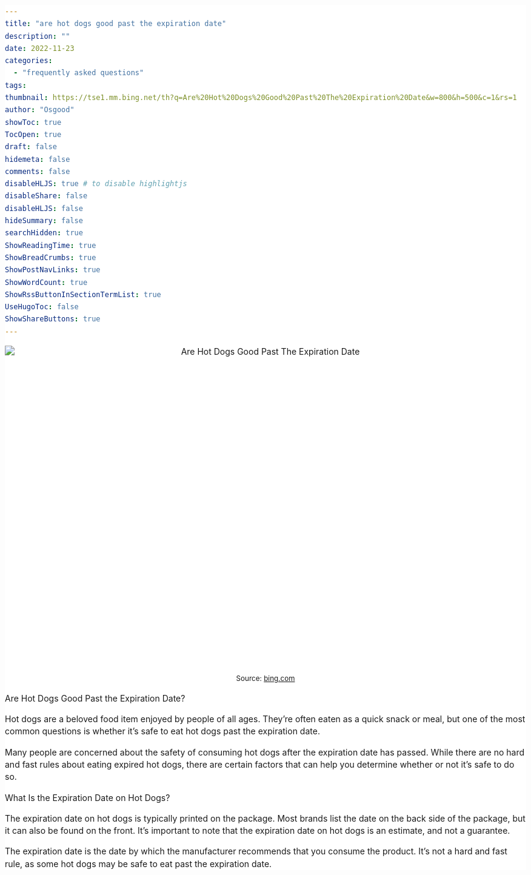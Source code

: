 ```yaml
---
title: "are hot dogs good past the expiration date"
description: ""
date: 2022-11-23
categories:
  - "frequently asked questions" 
tags: 
thumbnail: https://tse1.mm.bing.net/th?q=Are%20Hot%20Dogs%20Good%20Past%20The%20Expiration%20Date&w=800&h=500&c=1&rs=1
author: "Osgood"
showToc: true
TocOpen: true
draft: false
hidemeta: false
comments: false
disableHLJS: true # to disable highlightjs
disableShare: false
disableHLJS: false
hideSummary: false
searchHidden: true
ShowReadingTime: true
ShowBreadCrumbs: true
ShowPostNavLinks: true
ShowWordCount: true
ShowRssButtonInSectionTermList: true
UseHugoToc: false
ShowShareButtons: true
---
```


<center>
	<img src="https://tse1.mm.bing.net/th?q=Are%20Hot%20Dogs%20Good%20Past%20The%20Expiration%20Date&w=800&h=500&c=1&rs=1" alt="Are Hot Dogs Good Past The Expiration Date" width="800" height="500" style="display: block; width: 100%; height: auto">
	<small>Source: <a href="https://www.bing.com" rel="nofollow">bing.com</a></small>
</center>

Are Hot Dogs Good Past the Expiration Date?

Hot dogs are a beloved food item enjoyed by people of all ages. They’re often eaten as a quick snack or meal, but one of the most common questions is whether it’s safe to eat hot dogs past the expiration date.

Many people are concerned about the safety of consuming hot dogs after the expiration date has passed. While there are no hard and fast rules about eating expired hot dogs, there are certain factors that can help you determine whether or not it’s safe to do so.

What Is the Expiration Date on Hot Dogs?

The expiration date on hot dogs is typically printed on the package. Most brands list the date on the back side of the package, but it can also be found on the front. It’s important to note that the expiration date on hot dogs is an estimate, and not a guarantee.

The expiration date is the date by which the manufacturer recommends that you consume the product. It’s not a hard and fast rule, as some hot dogs may be safe to eat past the expiration date.
